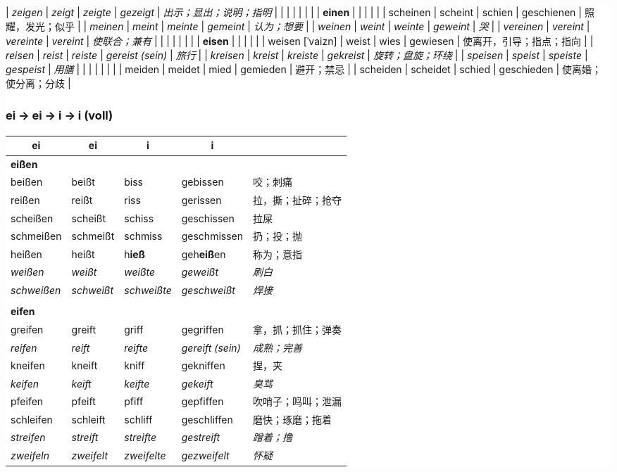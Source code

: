 | *zeigen*        | *zeigt*   | *zeigte*   | *gezeigt*        | *出示；显出；说明；指明*       |
|                 |           |            |                  |                                |
| **einen**       |           |            |                  |                                |
| scheinen        | scheint   | schien     | geschienen       | 照耀，发光；似乎               |
| *meinen*        | *meint*   | *meinte*   | *gemeint*        | *认为；想要*                   |
| *weinen*        | *weint*   | *weinte*   | *geweint*        | *哭*                           |
| *vereinen*      | *vereint* | *vereinte* | *vereint*        | *使联合；兼有*                 |
|                 |           |            |                  |                                |
| **eisen**       |           |            |                  |                                |
| weisen [ˈvaizn] | weist     | wies       | gewiesen         | 使离开，引导；指点；指向       |
| *reisen*        | *reist*   | *reiste*   | *gereist (sein)* | *旅行*                         |
| *kreisen*       | *kreist*  | *kreiste*  | *gekreist*       | *旋转；盘旋；环绕*             |
| *speisen*       | *speist*  | *speiste*  | *gespeist*       | *用膳*                         |
|                 |           |            |                  |                                |
| meiden          | meidet    | mied       | gemieden         | 避开；禁忌                     |
| scheiden        | scheidet  | schied     | geschieden       | 使离婚；使分离；分歧           |

### ei → ei → i → i (voll)

| ei           | ei           | i             | i                |                             |
| ------------ | ------------ | ------------- | ---------------- | --------------------------- |
| **eißen**    |              |               |                  |                             |
| beißen       | beißt        | biss          | gebissen         | 咬；刺痛                    |
| reißen       | reißt        | riss          | gerissen         | 拉，撕；扯碎；抢夺          |
| scheißen     | scheißt      | schiss        | geschissen       | 拉屎                        |
| schmeißen    | schmeißt     | schmiss       | geschmissen      | 扔；投；抛                  |
| heißen       | heißt        | h**ieß**      | geh**eiß**en     | 称为；意指                  |
| *weißen*     | *weißt*      | *weißte*      | *geweißt*        | *刷白*                      |
| *schweißen*  | *schweißt*   | *schweißte*   | *geschweißt*     | *焊接*                      |
|              |              |               |                  |                             |
| **eifen**    |              |               |                  |                             |
| greifen      | greift       | griff         | gegriffen        | 拿，抓；抓住；弹奏          |
| *reifen*     | *reift*      | *reifte*      | *gereift (sein)* | *成熟；完善*                |
| kneifen      | kneift       | kniff         | gekniffen        | 捏，夹                      |
| *keifen*     | *keift*      | *keifte*      | *gekeift*        | *臭骂*                      |
| pfeifen      | pfeift       | pfiff         | gepfiffen        | 吹哨子；鸣叫；泄漏          |
| schleifen    | schleift     | schliff       | geschliffen      | 磨快；琢磨；拖着            |
| *streifen*   | *streift*    | *streifte*    | *gestreift*      | *蹭着；撸*                  |
| *zweifeln*   | *zweifelt*   | *zweifelte*   | *gezweifelt*     | *怀疑*                      |